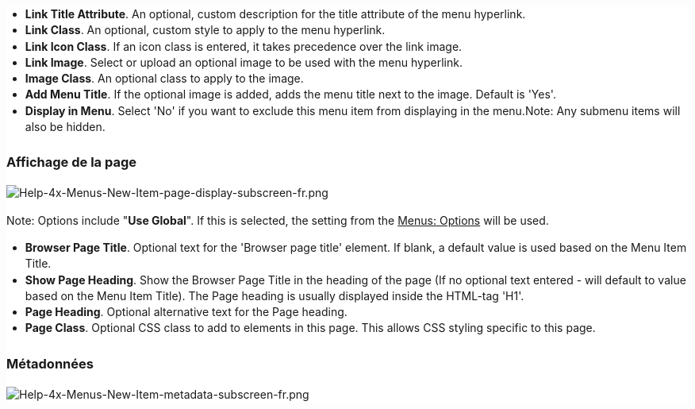 - **Link Title Attribute**. An optional, custom description for the
  title attribute of the menu hyperlink.
- **Link Class**. An optional, custom style to apply to the menu
  hyperlink.
- **Link Icon Class**. If an icon class is entered, it takes precedence
  over the link image.
- **Link Image**. Select or upload an optional image to be used with the
  menu hyperlink.
- **Image Class**. An optional class to apply to the image.
- **Add Menu Title**. If the optional image is added, adds the menu
  title next to the image. Default is 'Yes'.
- **Display in Menu**. Select 'No' if you want to exclude this menu item
  from displaying in the menu.Note: Any submenu items will also be
  hidden.

### Affichage de la page

<img
src="https://docs.joomla.org/images/thumb/d/da/Help-4x-Menus-New-Item-page-display-subscreen-fr.png/600px-Help-4x-Menus-New-Item-page-display-subscreen-fr.png"
decoding="async"
srcset="https://docs.joomla.org/images/thumb/d/da/Help-4x-Menus-New-Item-page-display-subscreen-fr.png/900px-Help-4x-Menus-New-Item-page-display-subscreen-fr.png 1.5x, https://docs.joomla.org/images/thumb/d/da/Help-4x-Menus-New-Item-page-display-subscreen-fr.png/1200px-Help-4x-Menus-New-Item-page-display-subscreen-fr.png 2x"
data-file-width="2880" data-file-height="970" width="600" height="202"
alt="Help-4x-Menus-New-Item-page-display-subscreen-fr.png" />

Note: Options include "**Use Global**". If this is selected, the setting
from the [Menus:
Options](https://docs.joomla.org/Help4.x:Menus:_Options/fr "Special:MyLanguage/Help4.x:Menus: Options/fr")
will be used.

- **Browser Page Title**. Optional text for the 'Browser page title'
  element. If blank, a default value is used based on the Menu Item
  Title.
- **Show Page Heading**. Show the Browser Page Title in the heading of
  the page (If no optional text entered - will default to value based on
  the Menu Item Title). The Page heading is usually displayed inside the
  HTML-tag 'H1'.
- **Page Heading**. Optional alternative text for the Page heading.
- **Page Class**. Optional CSS class to add to elements in this page.
  This allows CSS styling specific to this page.

### Métadonnées

<img
src="https://docs.joomla.org/images/thumb/1/12/Help-4x-Menus-New-Item-metadata-subscreen-fr.png/600px-Help-4x-Menus-New-Item-metadata-subscreen-fr.png"
decoding="async"
srcset="https://docs.joomla.org/images/thumb/1/12/Help-4x-Menus-New-Item-metadata-subscreen-fr.png/900px-Help-4x-Menus-New-Item-metadata-subscreen-fr.png 1.5x, https://docs.joomla.org/images/thumb/1/12/Help-4x-Menus-New-Item-metadata-subscreen-fr.png/1200px-Help-4x-Menus-New-Item-metadata-subscreen-fr.png 2x"
data-file-width="2880" data-file-height="830" width="600" height="173"
alt="Help-4x-Menus-New-Item-metadata-subscreen-fr.png" />
